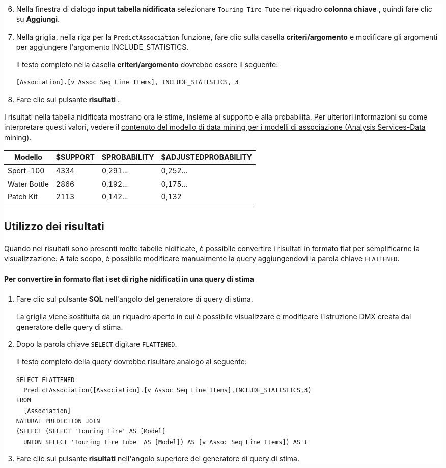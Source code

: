 6.  Nella finestra di dialogo **input tabella nidificata** selezionare `Touring Tire Tube` nel riquadro **colonna chiave** , quindi fare clic su **Aggiungi**.  
  
7.  Nella griglia, nella riga per la `PredictAssociation` funzione, fare clic sulla casella **criteri/argomento** e modificare gli argomenti per aggiungere l'argomento INCLUDE_STATISTICS.  
  
     Il testo completo nella casella **criteri/argomento** dovrebbe essere il seguente:  
  
     `[Association].[v Assoc Seq Line Items], INCLUDE_STATISTICS, 3`  
  
8.  Fare clic sul pulsante **risultati** .  
  
 I risultati nella tabella nidificata mostrano ora le stime, insieme al supporto e alla probabilità. Per ulteriori informazioni su come interpretare questi valori, vedere il [contenuto del modello di data mining per i modelli di associazione &#40;Analysis Services-Data mining&#41;](../../2014/analysis-services/data-mining/mining-model-content-for-association-models-analysis-services-data-mining.md).  
  
|Modello|$SUPPORT|$PROBABILITY|$ADJUSTEDPROBABILITY|  
|-----------|--------------|------------------|--------------------------|  
|Sport-100|4334|0,291...|0,252...|  
|Water Bottle|2866|0,192...|0,175...|  
|Patch Kit|2113|0,142...|0,132|  
  
## <a name="working-with-results"></a>Utilizzo dei risultati  
 Quando nei risultati sono presenti molte tabelle nidificate, è possibile convertire i risultati in formato flat per semplificarne la visualizzazione. A tale scopo, è possibile modificare manualmente la query aggiungendovi la parola chiave `FLATTENED`.  
  
#### <a name="to-flatten-nested-rowsets-in-a-prediction-query"></a>Per convertire in formato flat i set di righe nidificati in una query di stima  
  
1.  Fare clic sul pulsante **SQL** nell'angolo del generatore di query di stima.  
  
     La griglia viene sostituita da un riquadro aperto in cui è possibile visualizzare e modificare l'istruzione DMX creata dal generatore delle query di stima.  
  
2.  Dopo la parola chiave `SELECT` digitare `FLATTENED`.  
  
     Il testo completo della query dovrebbe risultare analogo al seguente:  
  
    ```  
    SELECT FLATTENED  
      PredictAssociation([Association].[v Assoc Seq Line Items],INCLUDE_STATISTICS,3)  
    FROM  
      [Association]  
    NATURAL PREDICTION JOIN  
    (SELECT (SELECT 'Touring Tire' AS [Model]  
      UNION SELECT 'Touring Tire Tube' AS [Model]) AS [v Assoc Seq Line Items]) AS t  
    ```  
  
3.  Fare clic sul pulsante **risultati** nell'angolo superiore del generatore di query di stima.  
  